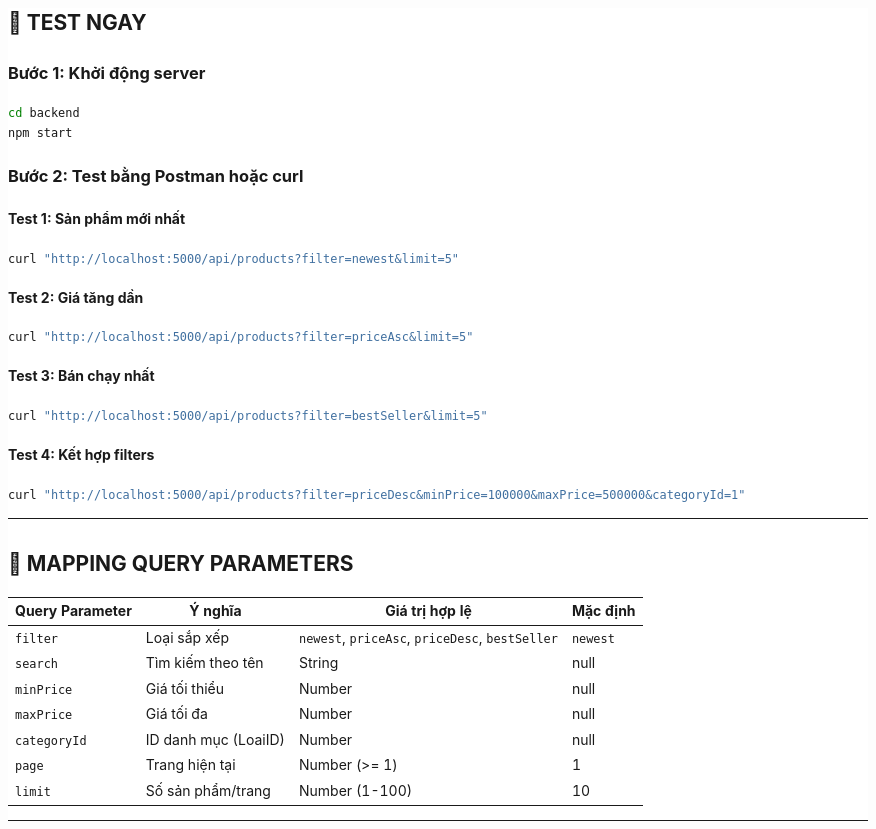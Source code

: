 
## 🧪 TEST NGAY

### Bước 1: Khởi động server
```bash
cd backend
npm start
```

### Bước 2: Test bằng Postman hoặc curl

#### Test 1: Sản phẩm mới nhất
```bash
curl "http://localhost:5000/api/products?filter=newest&limit=5"
```

#### Test 2: Giá tăng dần
```bash
curl "http://localhost:5000/api/products?filter=priceAsc&limit=5"
```

#### Test 3: Bán chạy nhất
```bash
curl "http://localhost:5000/api/products?filter=bestSeller&limit=5"
```

#### Test 4: Kết hợp filters
```bash
curl "http://localhost:5000/api/products?filter=priceDesc&minPrice=100000&maxPrice=500000&categoryId=1"
```

---

## 🎯 MAPPING QUERY PARAMETERS

| Query Parameter | Ý nghĩa | Giá trị hợp lệ | Mặc định |
|----------------|---------|----------------|----------|
| `filter` | Loại sắp xếp | `newest`, `priceAsc`, `priceDesc`, `bestSeller` | `newest` |
| `search` | Tìm kiếm theo tên | String | null |
| `minPrice` | Giá tối thiểu | Number | null |
| `maxPrice` | Giá tối đa | Number | null |
| `categoryId` | ID danh mục (LoaiID) | Number | null |
| `page` | Trang hiện tại | Number (>= 1) | 1 |
| `limit` | Số sản phẩm/trang | Number (1-100) | 10 |

---
